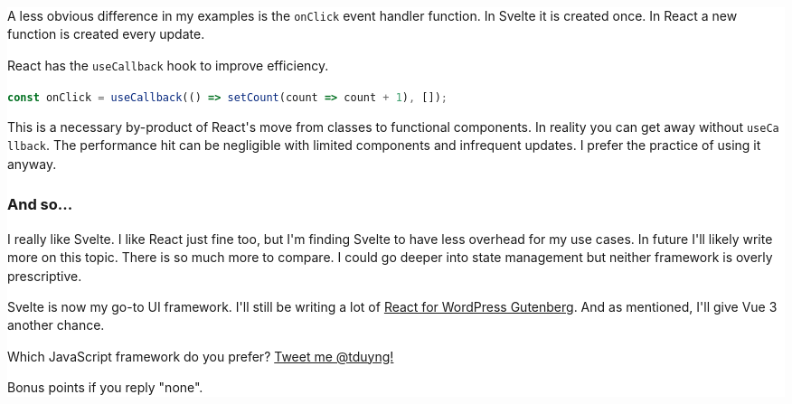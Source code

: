 A less obvious difference in my examples is the `onClick` event handler function. In Svelte it is created once. In React a new function is created every update.

React has the `useCallback` hook to improve efficiency.

```javascript
const onClick = useCallback(() => setCount(count => count + 1), []);
```

This is a necessary by-product of React's move from classes to functional components. In reality you can get away without `useCallback`. The performance hit can be negligible with limited components and infrequent updates. I prefer the practice of using it anyway.

### And so...

I really like Svelte. I like React just fine too, but I'm finding Svelte to have less overhead for my use cases. In future I'll likely write more on this topic. There is so much more to compare. I could go deeper into state management but neither framework is overly prescriptive.

Svelte is now my go-to UI framework. I'll still be writing a lot of [React for WordPress Gutenberg](/2020/05/08/wordpress-gutenberg-react-acf-example-blocks/). And as mentioned, I'll give Vue 3 another chance.

Which JavaScript framework do you prefer? [Tweet me @tduyng!](https://twitter.com/tduyng)

Bonus points if you reply "none".
